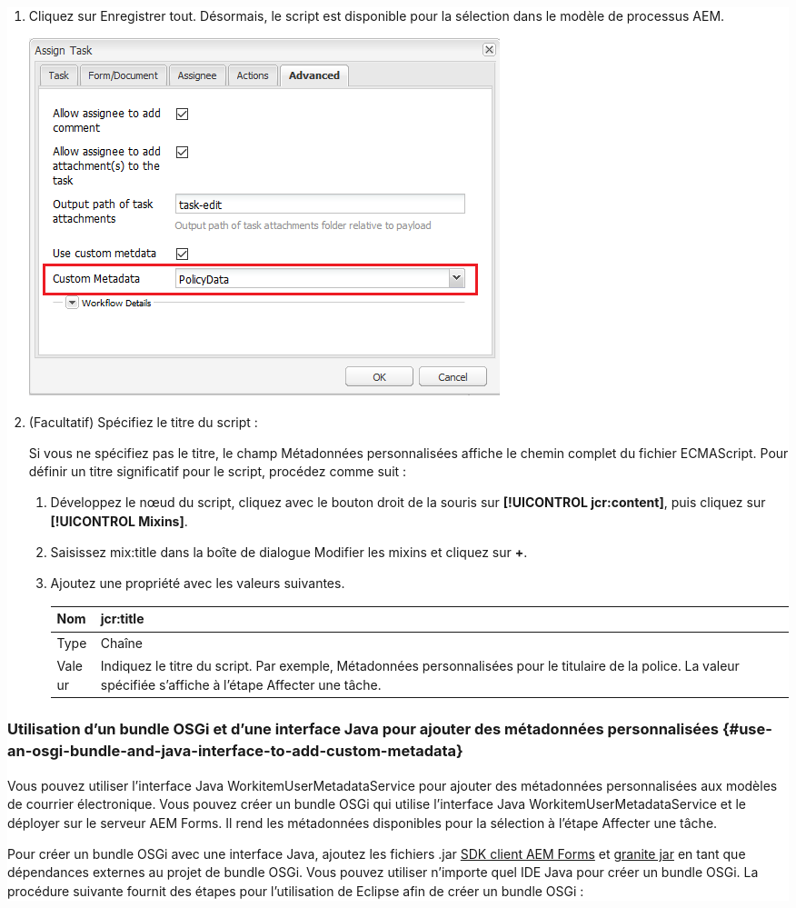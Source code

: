 1. Cliquez sur Enregistrer tout. Désormais, le script est disponible pour la sélection dans le modèle de processus AEM.

   ![assigntask-metadata](assets/assigntask-metadata.png)

1. (Facultatif) Spécifiez le titre du script :

   Si vous ne spécifiez pas le titre, le champ Métadonnées personnalisées affiche le chemin complet du fichier ECMAScript. Pour définir un titre significatif pour le script, procédez comme suit :

   1. Développez le nœud du script, cliquez avec le bouton droit de la souris sur **[!UICONTROL jcr:content]**, puis cliquez sur **[!UICONTROL Mixins]**.
   1. Saisissez mix:title dans la boîte de dialogue Modifier les mixins et cliquez sur **+**.
   1. Ajoutez une propriété avec les valeurs suivantes.

      | Nom | jcr:title |
      |---|---|
      | Type | Chaîne |
      | Valeur | Indiquez le titre du script. Par exemple, Métadonnées personnalisées pour le titulaire de la police. La valeur spécifiée s’affiche à l’étape Affecter une tâche. |

### Utilisation d’un bundle OSGi et d’une interface Java pour ajouter des métadonnées personnalisées {#use-an-osgi-bundle-and-java-interface-to-add-custom-metadata}

Vous pouvez utiliser l’interface Java WorkitemUserMetadataService pour ajouter des métadonnées personnalisées aux modèles de courrier électronique. Vous pouvez créer un bundle OSGi qui utilise l’interface Java WorkitemUserMetadataService et le déployer sur le serveur AEM Forms. Il rend les métadonnées disponibles pour la sélection à l’étape Affecter une tâche.

Pour créer un bundle OSGi avec une interface Java, ajoutez les fichiers .jar [SDK client AEM Forms](https://experienceleague.adobe.com/docs/experience-manager-release-information/aem-release-updates/forms-updates/aem-forms-releases.html?lang=fr) et [granite jar](https://repo1.maven.org/maven2/com/adobe/granite/com.adobe.granite.workflow.api/1.0.2/) en tant que dépendances externes au projet de bundle OSGi. Vous pouvez utiliser n’importe quel IDE Java pour créer un bundle OSGi. La procédure suivante fournit des étapes pour l’utilisation de Eclipse afin de créer un bundle OSGi :
